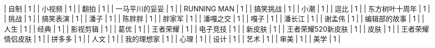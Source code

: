 | 自制 | 1 |
| 小视频 | 1 |
| 翻拍 | 1 |
| 一马平川的妥妥 | 1 |
| RUNNING MAN | 1 |
| 搞笑挑战 | 1 |
| 小潮 | 1 |
| 逗比 | 1 |
| 东方树叶十周年 | 1 |
| 挑战 | 1 |
| 搞笑表演 | 1 |
| 潘子 | 1 |
| 陈胖胖 | 1 |
| 胖家军 | 1 |
| 潘嘎之交 | 1 |
| 嘎子 | 1 |
| 潘长江 | 1 |
| 谢孟伟 | 1 |
| 编辑部的故事 | 1 |
| 人生 | 1 |
| 经典 | 1 |
| 影视剪辑 | 1 |
| 葛优 | 1 |
| 王者荣耀 | 1 |
| 电子竞技 | 1 |
| 新皮肤 | 1 |
| 王者荣耀520新皮肤 | 1 |
| 皮肤 | 1 |
| 王者荣耀情侣皮肤 | 1 |
| 拼多多 | 1 |
| 人文 | 1 |
| 我的理想家 | 1 |
| 心理 | 1 |
| 设计 | 1 |
| 艺术 | 1 |
| 审美 | 1 |
| 美学 | 1 |